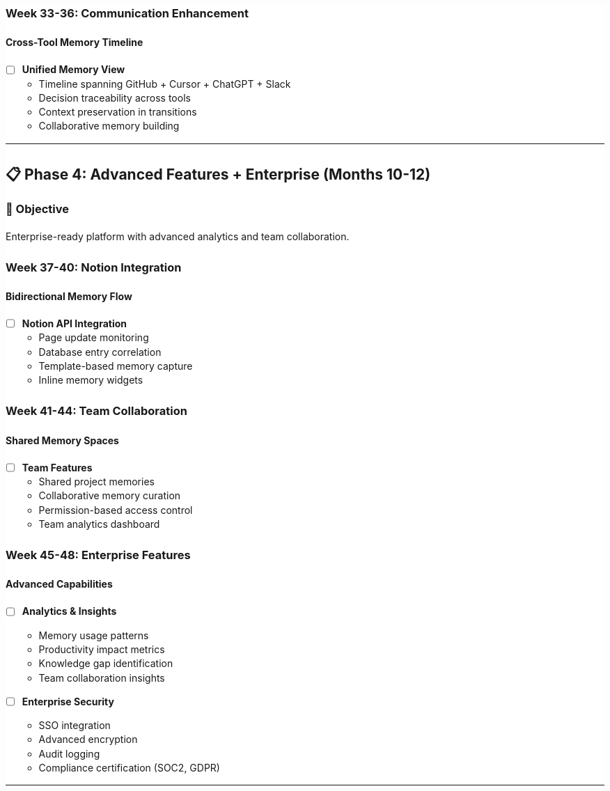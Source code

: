 ### **Week 33-36: Communication Enhancement**

#### **Cross-Tool Memory Timeline**
- [ ] **Unified Memory View**
  - Timeline spanning GitHub + Cursor + ChatGPT + Slack
  - Decision traceability across tools
  - Context preservation in transitions
  - Collaborative memory building

---

## 📋 **Phase 4: Advanced Features + Enterprise (Months 10-12)**

### **🎯 Objective**
Enterprise-ready platform with advanced analytics and team collaboration.

### **Week 37-40: Notion Integration**

#### **Bidirectional Memory Flow**
- [ ] **Notion API Integration**
  - Page update monitoring
  - Database entry correlation
  - Template-based memory capture
  - Inline memory widgets

### **Week 41-44: Team Collaboration**

#### **Shared Memory Spaces**
- [ ] **Team Features**
  - Shared project memories
  - Collaborative memory curation
  - Permission-based access control
  - Team analytics dashboard

### **Week 45-48: Enterprise Features**

#### **Advanced Capabilities**
- [ ] **Analytics & Insights**
  - Memory usage patterns
  - Productivity impact metrics
  - Knowledge gap identification
  - Team collaboration insights

- [ ] **Enterprise Security**
  - SSO integration
  - Advanced encryption
  - Audit logging
  - Compliance certification (SOC2, GDPR)

---